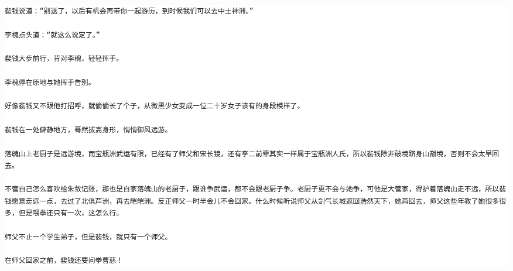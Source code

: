     裴钱说道：“别送了，以后有机会再带你一起游历，到时候我们可以去中土神洲。”

    李槐点头道：“就这么说定了。”

    裴钱大步前行，背对李槐，轻轻挥手。

    李槐停在原地与她挥手告别。

    好像裴钱又不跟他打招呼，就偷偷长了个子，从微黑少女变成一位二十岁女子该有的身段模样了。

    裴钱在一处僻静地方，蓦然拔高身形，悄悄御风远游。

    落魄山上老厨子是远游境，而宝瓶洲武运有限，已经有了师父和宋长镜，还有李二前辈其实一样属于宝瓶洲人氏，所以裴钱除非破境跻身山巅境，否则不会太早回去。

    不管自己怎么喜欢给朱敛记账，那也是自家落魄山的老厨子，跟谁争武运，都不会跟老厨子争。老厨子更不会与她争，可他是大管家，得护着落魄山走不远，所以裴钱愿意走远一点，去过了北俱芦洲，再去皑皑洲。反正师父一时半会儿不会回家。什么时候听说师父从剑气长城返回浩然天下，她再回去，师父这些年教了她很多很多，但是喂拳还只有一次，这怎么行。

    师父不止一个学生弟子，但是裴钱，就只有一个师父。

    在师父回家之前，裴钱还要问拳曹慈！